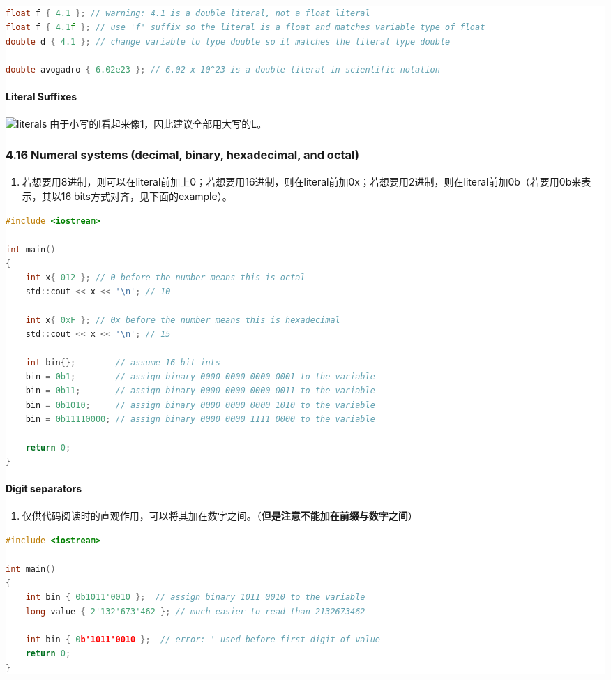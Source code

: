 ``` c
float f { 4.1 }; // warning: 4.1 is a double literal, not a float literal
float f { 4.1f }; // use 'f' suffix so the literal is a float and matches variable type of float
double d { 4.1 }; // change variable to type double so it matches the literal type double

double avogadro { 6.02e23 }; // 6.02 x 10^23 is a double literal in scientific notation
```

#### Literal Suffixes
![literals](/images/literal.png)
由于小写的l看起来像1，因此建议全部用大写的L。

### 4.16 Numeral systems (decimal, binary, hexadecimal, and octal)
1. 若想要用8进制，则可以在literal前加上0；若想要用16进制，则在literal前加0x；若想要用2进制，则在literal前加0b（若要用0b来表示，其以16 bits方式对齐，见下面的example）。

``` c
#include <iostream>

int main()
{
    int x{ 012 }; // 0 before the number means this is octal
    std::cout << x << '\n'; // 10

    int x{ 0xF }; // 0x before the number means this is hexadecimal
    std::cout << x << '\n'; // 15

    int bin{};        // assume 16-bit ints
    bin = 0b1;        // assign binary 0000 0000 0000 0001 to the variable
    bin = 0b11;       // assign binary 0000 0000 0000 0011 to the variable
    bin = 0b1010;     // assign binary 0000 0000 0000 1010 to the variable
    bin = 0b11110000; // assign binary 0000 0000 1111 0000 to the variable

    return 0;
}
```
#### Digit separators
1. 仅供代码阅读时的直观作用，可以将其加在数字之间。（**但是注意不能加在前缀与数字之间**）
``` c
#include <iostream>

int main()
{
    int bin { 0b1011'0010 };  // assign binary 1011 0010 to the variable
    long value { 2'132'673'462 }; // much easier to read than 2132673462

    int bin { 0b'1011'0010 };  // error: ' used before first digit of value
    return 0;
}
```
